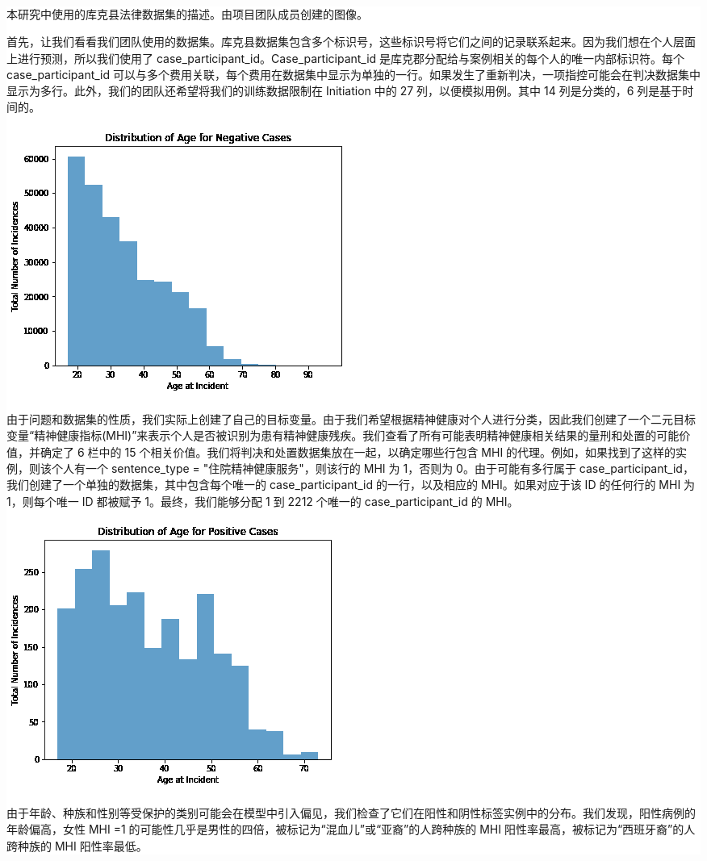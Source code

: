 本研究中使用的库克县法律数据集的描述。由项目团队成员创建的图像。

首先，让我们看看我们团队使用的数据集。库克县数据集包含多个标识号，这些标识号将它们之间的记录联系起来。因为我们想在个人层面上进行预测，所以我们使用了 case_participant_id。Case_participant_id 是库克郡分配给与案例相关的每个人的唯一内部标识符。每个 case_participant_id 可以与多个费用关联，每个费用在数据集中显示为单独的一行。如果发生了重新判决，一项指控可能会在判决数据集中显示为多行。此外，我们的团队还希望将我们的训练数据限制在 Initiation 中的 27 列，以便模拟用例。其中 14 列是分类的，6 列是基于时间的。

![](img/337322bd52143a80fc0c09c84952d262.png)

由于问题和数据集的性质，我们实际上创建了自己的目标变量。由于我们希望根据精神健康对个人进行分类，因此我们创建了一个二元目标变量“精神健康指标(MHI)”来表示个人是否被识别为患有精神健康残疾。我们查看了所有可能表明精神健康相关结果的量刑和处置的可能价值，并确定了 6 栏中的 15 个相关价值。我们将判决和处置数据集放在一起，以确定哪些行包含 MHI 的代理。例如，如果找到了这样的实例，则该个人有一个 sentence_type = "住院精神健康服务"，则该行的 MHI 为 1，否则为 0。由于可能有多行属于 case_participant_id，我们创建了一个单独的数据集，其中包含每个唯一的 case_participant_id 的一行，以及相应的 MHI。如果对应于该 ID 的任何行的 MHI 为 1，则每个唯一 ID 都被赋予 1。最终，我们能够分配 1 到 2212 个唯一的 case_participant_id 的 MHI。

![](img/377c288e1ef457648066af6c3cffd3bb.png)

由于年龄、种族和性别等受保护的类别可能会在模型中引入偏见，我们检查了它们在阳性和阴性标签实例中的分布。我们发现，阳性病例的年龄偏高，女性 MHI =1 的可能性几乎是男性的四倍，被标记为“混血儿”或“亚裔”的人跨种族的 MHI 阳性率最高，被标记为“西班牙裔”的人跨种族的 MHI 阳性率最低。
